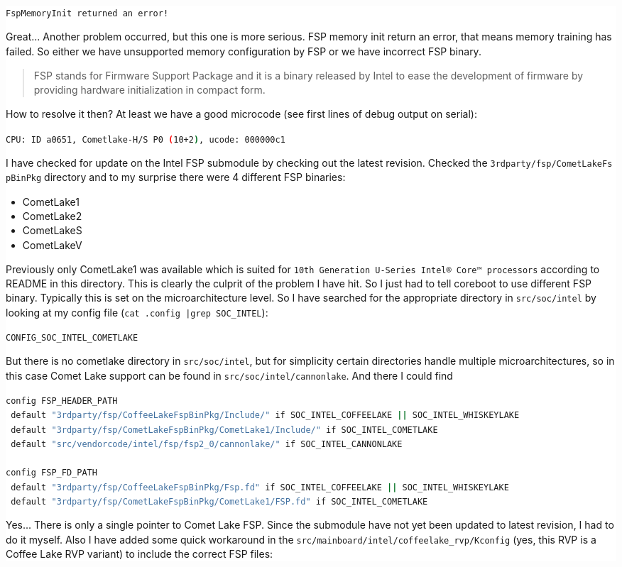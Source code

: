 ```bash
FspMemoryInit returned an error!
```

Great... Another problem occurred, but this one is more serious. FSP memory init
return an error, that means memory training has failed. So either we have
unsupported memory configuration by FSP or we have incorrect FSP binary.

> FSP stands for Firmware Support Package and it is a binary released by Intel
> to ease the development of firmware by providing hardware initialization in
> compact form.

How to resolve it then? At least we have a good microcode (see first lines of
debug output on serial):

```bash
CPU: ID a0651, Cometlake-H/S P0 (10+2), ucode: 000000c1
```

I have checked for update on the Intel FSP submodule by checking out the latest
revision. Checked the `3rdparty/fsp/CometLakeFspBinPkg` directory and to my
surprise there were 4 different FSP binaries:

- CometLake1
- CometLake2
- CometLakeS
- CometLakeV

Previously only CometLake1 was available which is suited for
`10th Generation U-Series Intel® Core™ processors` according to README in this
directory. This is clearly the culprit of the problem I have hit. So I just had
to tell coreboot to use different FSP binary. Typically this is set on the
microarchitecture level. So I have searched for the appropriate directory in
`src/soc/intel` by looking at my config file (`cat .config |grep SOC_INTEL`):

```bash
CONFIG_SOC_INTEL_COMETLAKE
```

But there is no cometlake directory in `src/soc/intel`, but for simplicity
certain directories handle multiple microarchitectures, so in this case Comet
Lake support can be found in `src/soc/intel/cannonlake`. And there I could find

```bash
config FSP_HEADER_PATH
 default "3rdparty/fsp/CoffeeLakeFspBinPkg/Include/" if SOC_INTEL_COFFEELAKE || SOC_INTEL_WHISKEYLAKE
 default "3rdparty/fsp/CometLakeFspBinPkg/CometLake1/Include/" if SOC_INTEL_COMETLAKE
 default "src/vendorcode/intel/fsp/fsp2_0/cannonlake/" if SOC_INTEL_CANNONLAKE

config FSP_FD_PATH
 default "3rdparty/fsp/CoffeeLakeFspBinPkg/Fsp.fd" if SOC_INTEL_COFFEELAKE || SOC_INTEL_WHISKEYLAKE
 default "3rdparty/fsp/CometLakeFspBinPkg/CometLake1/FSP.fd" if SOC_INTEL_COMETLAKE
```

Yes... There is only a single pointer to Comet Lake FSP. Since the submodule
have not yet been updated to latest revision, I had to do it myself. Also I have
added some quick workaround in the `src/mainboard/intel/coffeelake_rvp/Kconfig`
(yes, this RVP is a Coffee Lake RVP variant) to include the correct FSP files:
